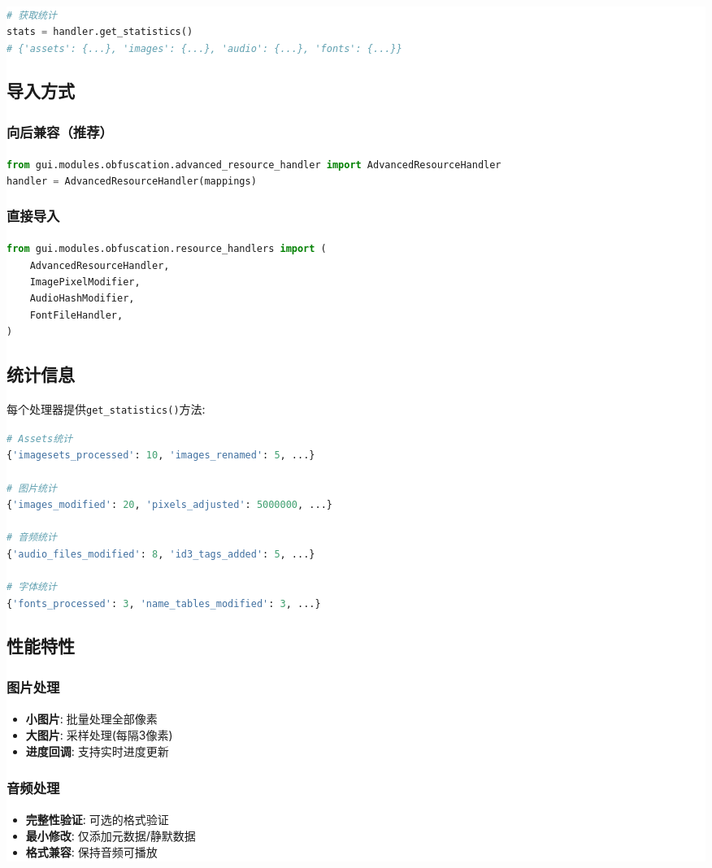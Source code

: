 ```python
# 获取统计
stats = handler.get_statistics()
# {'assets': {...}, 'images': {...}, 'audio': {...}, 'fonts': {...}}
```

## 导入方式

### 向后兼容（推荐）
```python
from gui.modules.obfuscation.advanced_resource_handler import AdvancedResourceHandler
handler = AdvancedResourceHandler(mappings)
```

### 直接导入
```python
from gui.modules.obfuscation.resource_handlers import (
    AdvancedResourceHandler,
    ImagePixelModifier,
    AudioHashModifier,
    FontFileHandler,
)
```

## 统计信息

每个处理器提供`get_statistics()`方法:

```python
# Assets统计
{'imagesets_processed': 10, 'images_renamed': 5, ...}

# 图片统计
{'images_modified': 20, 'pixels_adjusted': 5000000, ...}

# 音频统计
{'audio_files_modified': 8, 'id3_tags_added': 5, ...}

# 字体统计
{'fonts_processed': 3, 'name_tables_modified': 3, ...}
```

## 性能特性

### 图片处理
- **小图片**: 批量处理全部像素
- **大图片**: 采样处理(每隔3像素)
- **进度回调**: 支持实时进度更新

### 音频处理
- **完整性验证**: 可选的格式验证
- **最小修改**: 仅添加元数据/静默数据
- **格式兼容**: 保持音频可播放
